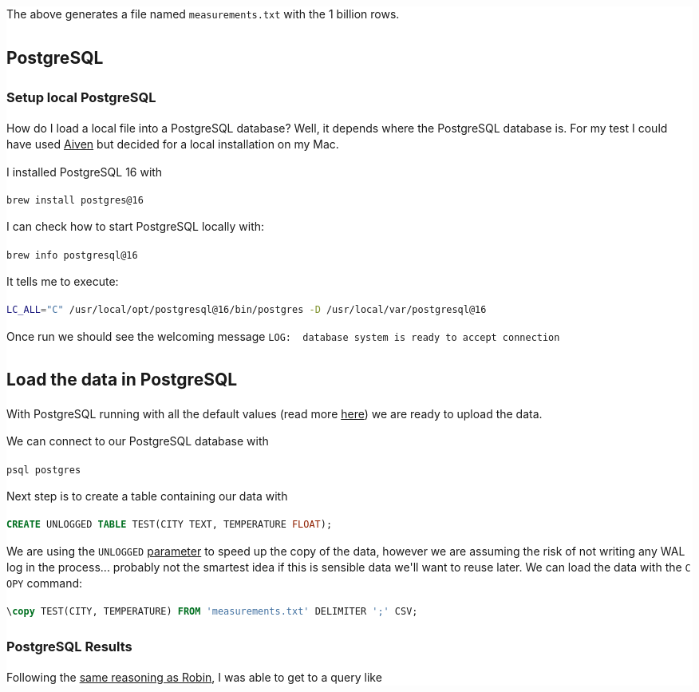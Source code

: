 The above generates a file named `measurements.txt` with the 1 billion rows.

## PostgreSQL

### Setup local PostgreSQL

How do I load a local file into a PostgreSQL database? Well, it depends where the PostgreSQL database is. For my test I could have used [Aiven](https://go.aiven.io/francesco-signup) but decided for a local installation on my Mac.

I installed PostgreSQL 16 with

```bash
brew install postgres@16
```

I can check how to start PostgreSQL locally with:

```bash
brew info postgresql@16
```

It tells me to execute:

```bash
LC_ALL="C" /usr/local/opt/postgresql@16/bin/postgres -D /usr/local/var/postgresql@16
```

Once run we should see the welcoming message `LOG:  database system is ready to accept connection`

## Load the data in PostgreSQL

With PostgreSQL running with all the default values (read more [here](https://www.postgresql.org/docs/16/app-initdb.html)) we are ready to upload the data.

We can connect to our PostgreSQL database with

```bash
psql postgres
```

Next step is to create a table containing our data with

```SQL
CREATE UNLOGGED TABLE TEST(CITY TEXT, TEMPERATURE FLOAT);
```

We are using the `UNLOGGED` [parameter](https://www.crunchydata.com/blog/postgresl-unlogged-tables) to speed up the copy of the data, however we are assuming the risk of not writing any WAL log in the process... probably not the smartest idea if this is sensible data we'll want to reuse later. We can load the data with the `COPY` command:

```sql
\copy TEST(CITY, TEMPERATURE) FROM 'measurements.txt' DELIMITER ';' CSV;
```

### PostgreSQL Results

Following the [same reasoning as Robin](https://rmoff.net/2024/01/03/1%EF%B8%8F%E2%83%A3%EF%B8%8F-1brc-in-sql-with-duckdb/#formatting-the-output), I was able to get to a query like
